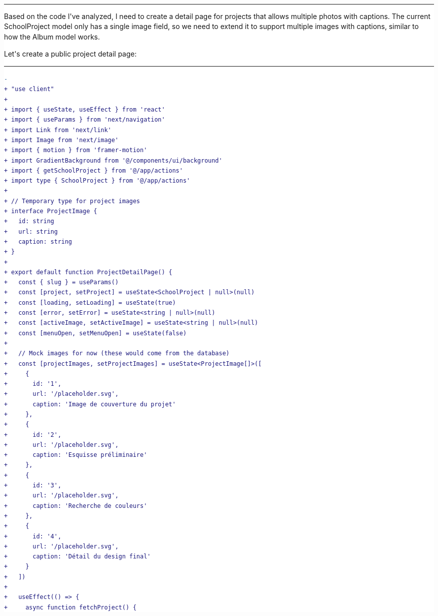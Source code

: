 </details>

---

Based on the code I've analyzed, I need to create a detail page for projects that allows multiple photos with captions. The current SchoolProject model only has a single image field, so we need to extend it to support multiple images with captions, similar to how the Album model works.

Let's create a public project detail page:

---

```diff
- 
+ "use client"
+ 
+ import { useState, useEffect } from 'react'
+ import { useParams } from 'next/navigation'
+ import Link from 'next/link'
+ import Image from 'next/image'
+ import { motion } from 'framer-motion'
+ import GradientBackground from '@/components/ui/background'
+ import { getSchoolProject } from '@/app/actions'
+ import type { SchoolProject } from '@/app/actions'
+ 
+ // Temporary type for project images
+ interface ProjectImage {
+   id: string
+   url: string
+   caption: string
+ }
+ 
+ export default function ProjectDetailPage() {
+   const { slug } = useParams()
+   const [project, setProject] = useState<SchoolProject | null>(null)
+   const [loading, setLoading] = useState(true)
+   const [error, setError] = useState<string | null>(null)
+   const [activeImage, setActiveImage] = useState<string | null>(null)
+   const [menuOpen, setMenuOpen] = useState(false)
+   
+   // Mock images for now (these would come from the database)
+   const [projectImages, setProjectImages] = useState<ProjectImage[]>([
+     {
+       id: '1',
+       url: '/placeholder.svg',
+       caption: 'Image de couverture du projet'
+     },
+     {
+       id: '2',
+       url: '/placeholder.svg',
+       caption: 'Esquisse préliminaire'
+     },
+     {
+       id: '3',
+       url: '/placeholder.svg',
+       caption: 'Recherche de couleurs'
+     },
+     {
+       id: '4',
+       url: '/placeholder.svg',
+       caption: 'Détail du design final'
+     }
+   ])
+ 
+   useEffect(() => {
+     async function fetchProject() {
```
